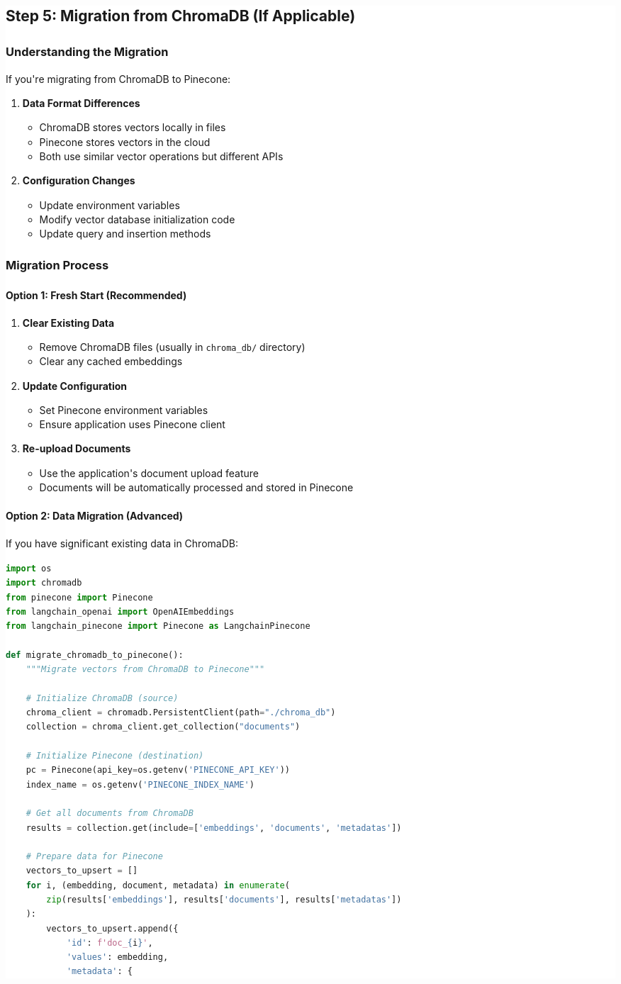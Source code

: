 ## Step 5: Migration from ChromaDB (If Applicable)

### Understanding the Migration

If you're migrating from ChromaDB to Pinecone:

1. **Data Format Differences**
   - ChromaDB stores vectors locally in files
   - Pinecone stores vectors in the cloud
   - Both use similar vector operations but different APIs

2. **Configuration Changes**
   - Update environment variables
   - Modify vector database initialization code
   - Update query and insertion methods

### Migration Process

#### Option 1: Fresh Start (Recommended)

1. **Clear Existing Data**
   - Remove ChromaDB files (usually in `chroma_db/` directory)
   - Clear any cached embeddings

2. **Update Configuration**
   - Set Pinecone environment variables
   - Ensure application uses Pinecone client

3. **Re-upload Documents**
   - Use the application's document upload feature
   - Documents will be automatically processed and stored in Pinecone

#### Option 2: Data Migration (Advanced)

If you have significant existing data in ChromaDB:

```python
import os
import chromadb
from pinecone import Pinecone
from langchain_openai import OpenAIEmbeddings
from langchain_pinecone import Pinecone as LangchainPinecone

def migrate_chromadb_to_pinecone():
    """Migrate vectors from ChromaDB to Pinecone"""
    
    # Initialize ChromaDB (source)
    chroma_client = chromadb.PersistentClient(path="./chroma_db")
    collection = chroma_client.get_collection("documents")
    
    # Initialize Pinecone (destination)
    pc = Pinecone(api_key=os.getenv('PINECONE_API_KEY'))
    index_name = os.getenv('PINECONE_INDEX_NAME')
    
    # Get all documents from ChromaDB
    results = collection.get(include=['embeddings', 'documents', 'metadatas'])
    
    # Prepare data for Pinecone
    vectors_to_upsert = []
    for i, (embedding, document, metadata) in enumerate(
        zip(results['embeddings'], results['documents'], results['metadatas'])
    ):
        vectors_to_upsert.append({
            'id': f'doc_{i}',
            'values': embedding,
            'metadata': {
```